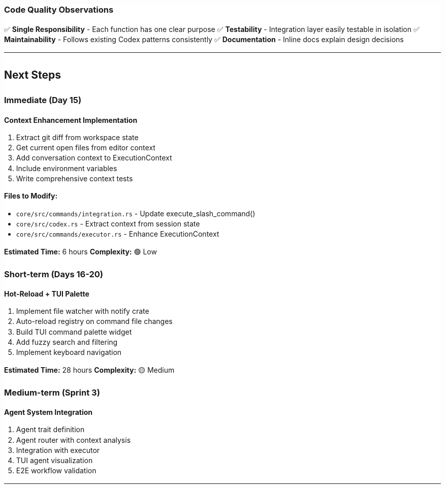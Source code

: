 ### Code Quality Observations

✅ **Single Responsibility** - Each function has one clear purpose
✅ **Testability** - Integration layer easily testable in isolation
✅ **Maintainability** - Follows existing Codex patterns consistently
✅ **Documentation** - Inline docs explain design decisions

---

## Next Steps

### Immediate (Day 15)

**Context Enhancement Implementation**

1. Extract git diff from workspace state
2. Get current open files from editor context
3. Add conversation context to ExecutionContext
4. Include environment variables
5. Write comprehensive context tests

**Files to Modify:**
- `core/src/commands/integration.rs` - Update execute_slash_command()
- `core/src/codex.rs` - Extract context from session state
- `core/src/commands/executor.rs` - Enhance ExecutionContext

**Estimated Time:** 6 hours
**Complexity:** 🟢 Low

### Short-term (Days 16-20)

**Hot-Reload + TUI Palette**

1. Implement file watcher with notify crate
2. Auto-reload registry on command file changes
3. Build TUI command palette widget
4. Add fuzzy search and filtering
5. Implement keyboard navigation

**Estimated Time:** 28 hours
**Complexity:** 🟡 Medium

### Medium-term (Sprint 3)

**Agent System Integration**

1. Agent trait definition
2. Agent router with context analysis
3. Integration with executor
4. TUI agent visualization
5. E2E workflow validation

---
